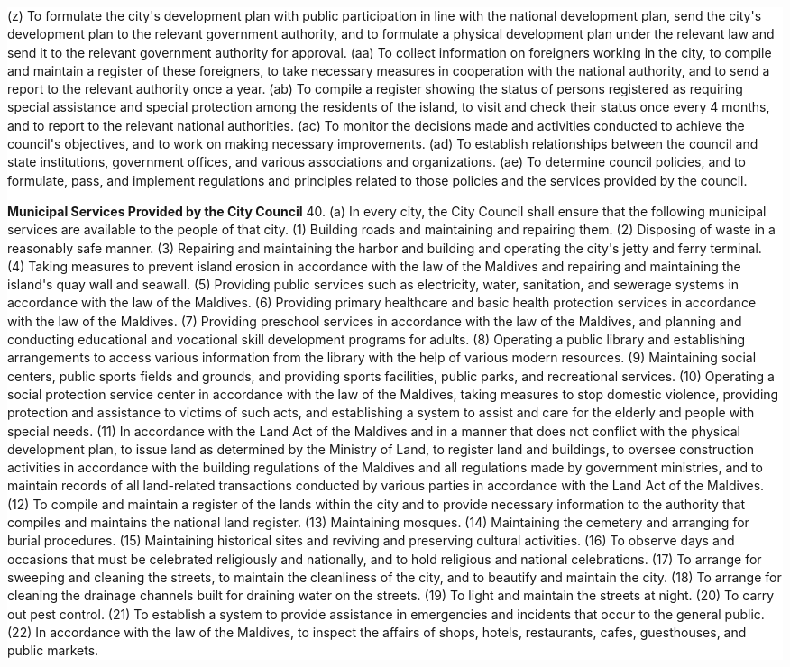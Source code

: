 (z) To formulate the city's development plan with public participation in line with the national development plan, send the city's development plan to the relevant government authority, and to formulate a physical development plan under the relevant law and send it to the relevant government authority for approval.
(aa) To collect information on foreigners working in the city, to compile and maintain a register of these foreigners, to take necessary measures in cooperation with the national authority, and to send a report to the relevant authority once a year.
(ab) To compile a register showing the status of persons registered as requiring special assistance and special protection among the residents of the island, to visit and check their status once every 4 months, and to report to the relevant national authorities.
(ac) To monitor the decisions made and activities conducted to achieve the council's objectives, and to work on making necessary improvements.
(ad) To establish relationships between the council and state institutions, government offices, and various associations and organizations.
(ae) To determine council policies, and to formulate, pass, and implement regulations and principles related to those policies and the services provided by the council.

**Municipal Services Provided by the City Council**
40.
(a) In every city, the City Council shall ensure that the following municipal services are available to the people of that city.
    (1) Building roads and maintaining and repairing them.
    (2) Disposing of waste in a reasonably safe manner.
    (3) Repairing and maintaining the harbor and building and operating the city's jetty and ferry terminal.
    (4) Taking measures to prevent island erosion in accordance with the law of the Maldives and repairing and maintaining the island's quay wall and seawall.
    (5) Providing public services such as electricity, water, sanitation, and sewerage systems in accordance with the law of the Maldives.
    (6) Providing primary healthcare and basic health protection services in accordance with the law of the Maldives.
    (7) Providing preschool services in accordance with the law of the Maldives, and planning and conducting educational and vocational skill development programs for adults.
    (8) Operating a public library and establishing arrangements to access various information from the library with the help of various modern resources.
    (9) Maintaining social centers, public sports fields and grounds, and providing sports facilities, public parks, and recreational services.
    (10) Operating a social protection service center in accordance with the law of the Maldives, taking measures to stop domestic violence, providing protection and assistance to victims of such acts, and establishing a system to assist and care for the elderly and people with special needs.
    (11) In accordance with the Land Act of the Maldives and in a manner that does not conflict with the physical development plan, to issue land as determined by the Ministry of Land, to register land and buildings, to oversee construction activities in accordance with the building regulations of the Maldives and all regulations made by government ministries, and to maintain records of all land-related transactions conducted by various parties in accordance with the Land Act of the Maldives.
    (12) To compile and maintain a register of the lands within the city and to provide necessary information to the authority that compiles and maintains the national land register.
    (13) Maintaining mosques.
    (14) Maintaining the cemetery and arranging for burial procedures.
    (15) Maintaining historical sites and reviving and preserving cultural activities.
    (16) To observe days and occasions that must be celebrated religiously and nationally, and to hold religious and national celebrations.
    (17) To arrange for sweeping and cleaning the streets, to maintain the cleanliness of the city, and to beautify and maintain the city.
    (18) To arrange for cleaning the drainage channels built for draining water on the streets.
    (19) To light and maintain the streets at night.
    (20) To carry out pest control.
    (21) To establish a system to provide assistance in emergencies and incidents that occur to the general public.
    (22) In accordance with the law of the Maldives, to inspect the affairs of shops, hotels, restaurants, cafes, guesthouses, and public markets.